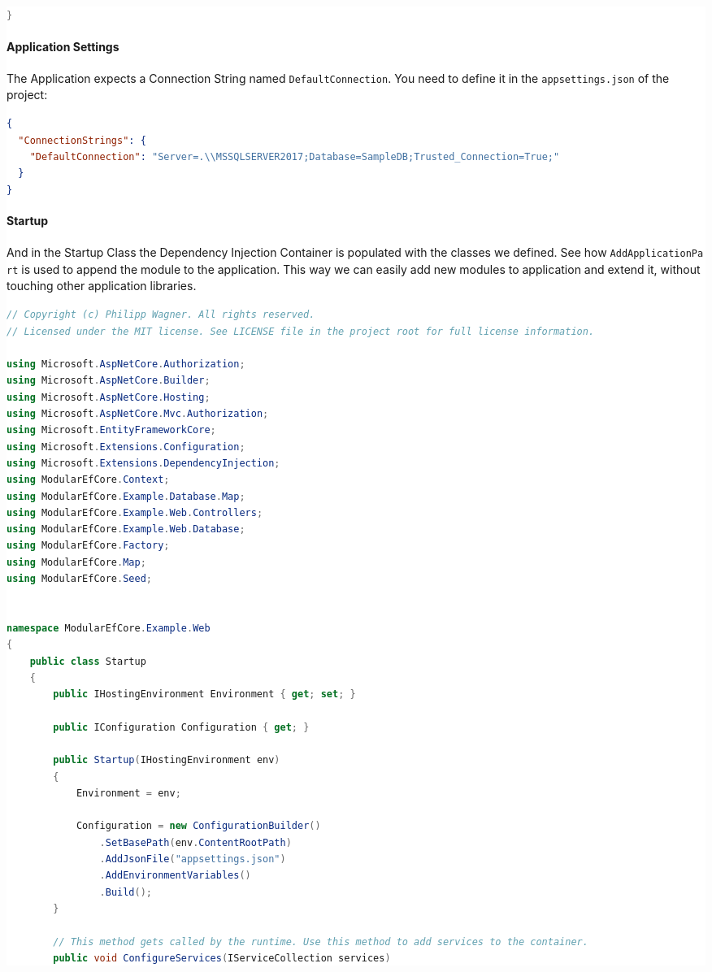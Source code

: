 ```csharp
}
```

#### Application Settings ####

The Application expects a Connection String named ``DefaultConnection``. You need to define it in the ``appsettings.json`` of the project:

```json
{
  "ConnectionStrings": {
    "DefaultConnection": "Server=.\\MSSQLSERVER2017;Database=SampleDB;Trusted_Connection=True;"
  }
}
```

#### Startup ####

And in the Startup Class the Dependency Injection Container is populated with the classes we defined. See how ``AddApplicationPart`` is used to append the module to the application. This way we can easily add new modules to application and extend it, without touching other application libraries.

```csharp
// Copyright (c) Philipp Wagner. All rights reserved.
// Licensed under the MIT license. See LICENSE file in the project root for full license information.

using Microsoft.AspNetCore.Authorization;
using Microsoft.AspNetCore.Builder;
using Microsoft.AspNetCore.Hosting;
using Microsoft.AspNetCore.Mvc.Authorization;
using Microsoft.EntityFrameworkCore;
using Microsoft.Extensions.Configuration;
using Microsoft.Extensions.DependencyInjection;
using ModularEfCore.Context;
using ModularEfCore.Example.Database.Map;
using ModularEfCore.Example.Web.Controllers;
using ModularEfCore.Example.Web.Database;
using ModularEfCore.Factory;
using ModularEfCore.Map;
using ModularEfCore.Seed;


namespace ModularEfCore.Example.Web
{
    public class Startup
    {
        public IHostingEnvironment Environment { get; set; }

        public IConfiguration Configuration { get; }

        public Startup(IHostingEnvironment env)
        {
            Environment = env;

            Configuration = new ConfigurationBuilder()
                .SetBasePath(env.ContentRootPath)
                .AddJsonFile("appsettings.json")
                .AddEnvironmentVariables()
                .Build();
        }

        // This method gets called by the runtime. Use this method to add services to the container.
        public void ConfigureServices(IServiceCollection services)
```